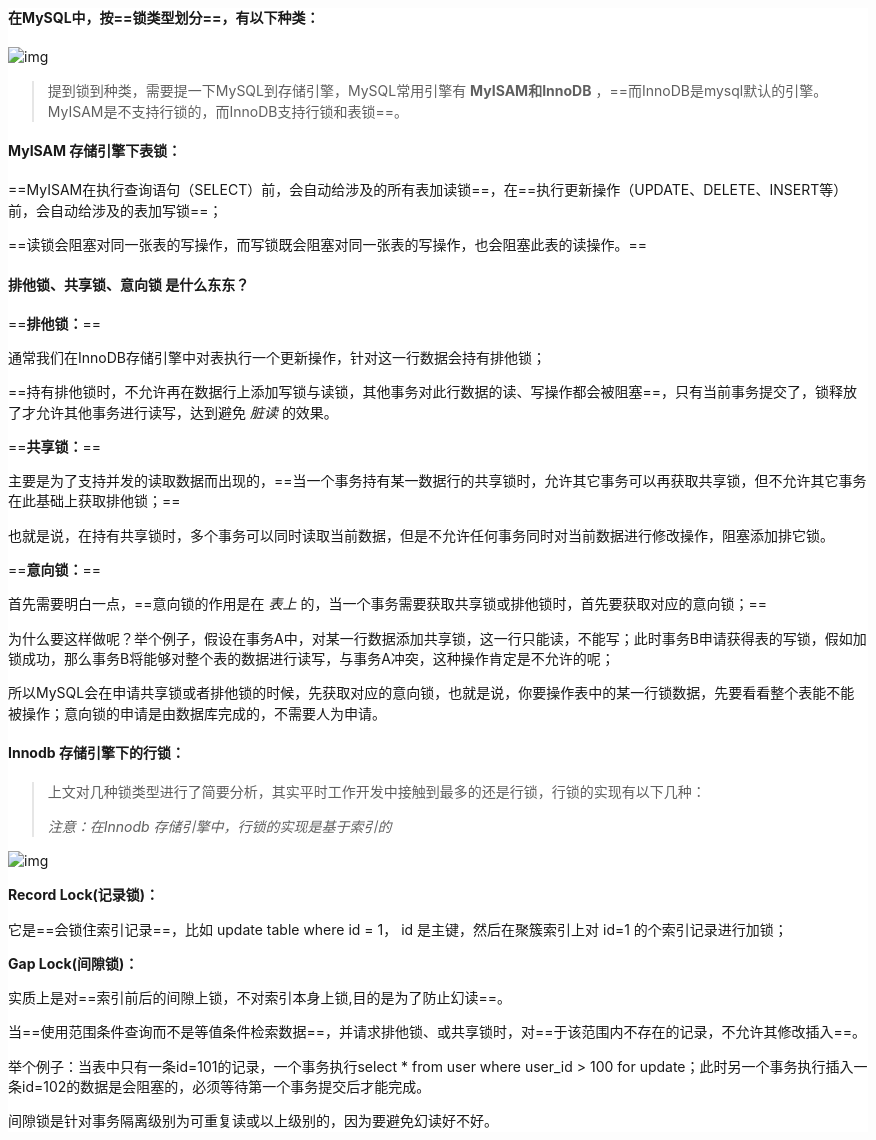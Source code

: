 #### 在MySQL中，按==锁类型划分==，有以下种类：

![img](https://segmentfault.com/img/remote/1460000039348863)

> 提到锁到种类，需要提一下MySQL到存储引擎，MySQL常用引擎有 **MyISAM和InnoDB** ，==而InnoDB是mysql默认的引擎。MyISAM是不支持行锁的，而InnoDB支持行锁和表锁==。

#### MyISAM 存储引擎下表锁：

==MyISAM在执行查询语句（SELECT）前，会自动给涉及的所有表加读锁==，在==执行更新操作（UPDATE、DELETE、INSERT等）前，会自动给涉及的表加写锁==；



==读锁会阻塞对同一张表的写操作，而写锁既会阻塞对同一张表的写操作，也会阻塞此表的读操作。==

#### 排他锁、共享锁、意向锁 是什么东东？

==**排他锁：**==

通常我们在InnoDB存储引擎中对表执行一个更新操作，针对这一行数据会持有排他锁；

==持有排他锁时，不允许再在数据行上添加写锁与读锁，其他事务对此行数据的读、写操作都会被阻塞==，只有当前事务提交了，锁释放了才允许其他事务进行读写，达到避免 *脏读* 的效果。

==**共享锁：**==

主要是为了支持并发的读取数据而出现的，==当一个事务持有某一数据行的共享锁时，允许其它事务可以再获取共享锁，但不允许其它事务在此基础上获取排他锁；==

也就是说，在持有共享锁时，多个事务可以同时读取当前数据，但是不允许任何事务同时对当前数据进行修改操作，阻塞添加排它锁。

==**意向锁：**==

首先需要明白一点，==意向锁的作用是在 *表上* 的，当一个事务需要获取共享锁或排他锁时，首先要获取对应的意向锁；==

为什么要这样做呢？举个例子，假设在事务A中，对某一行数据添加共享锁，这一行只能读，不能写；此时事务B申请获得表的写锁，假如加锁成功，那么事务B将能够对整个表的数据进行读写，与事务A冲突，这种操作肯定是不允许的呢；

所以MySQL会在申请共享锁或者排他锁的时候，先获取对应的意向锁，也就是说，你要操作表中的某一行锁数据，先要看看整个表能不能被操作；意向锁的申请是由数据库完成的，不需要人为申请。

#### Innodb 存储引擎下的行锁：

> 上文对几种锁类型进行了简要分析，其实平时工作开发中接触到最多的还是行锁，行锁的实现有以下几种：
>
> *注意：在Innodb 存储引擎中，行锁的实现是基于索引的*

![img](https://segmentfault.com/img/remote/1460000039348860)

**Record Lock(记录锁)：**

它是==会锁住索引记录==，比如 update table where id = 1， id 是主键，然后在聚簇索引上对 id=1 的个索引记录进行加锁；

**Gap Lock(间隙锁)：**

实质上是对==索引前后的间隙上锁，不对索引本身上锁,目的是为了防止幻读==。

当==使用范围条件查询而不是等值条件检索数据==，并请求排他锁、或共享锁时，对==于该范围内不存在的记录，不允许其修改插入==。

举个例子：当表中只有一条id=101的记录，一个事务执行select * from user where user_id > 100 for update；此时另一个事务执行插入一条id=102的数据是会阻塞的，必须等待第一个事务提交后才能完成。

间隙锁是针对事务隔离级别为可重复读或以上级别的，因为要避免幻读好不好。
